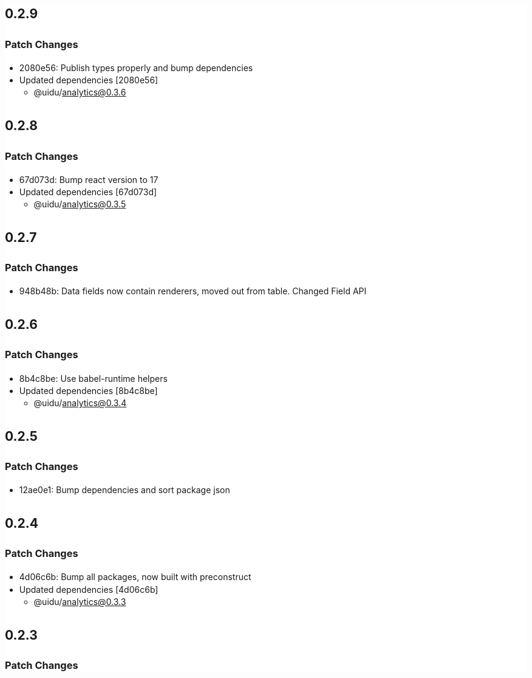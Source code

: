## 0.2.9

### Patch Changes

- 2080e56: Publish types properly and bump dependencies
- Updated dependencies [2080e56]
  - @uidu/analytics@0.3.6

## 0.2.8

### Patch Changes

- 67d073d: Bump react version to 17
- Updated dependencies [67d073d]
  - @uidu/analytics@0.3.5

## 0.2.7

### Patch Changes

- 948b48b: Data fields now contain renderers, moved out from table. Changed Field API

## 0.2.6

### Patch Changes

- 8b4c8be: Use babel-runtime helpers
- Updated dependencies [8b4c8be]
  - @uidu/analytics@0.3.4

## 0.2.5

### Patch Changes

- 12ae0e1: Bump dependencies and sort package json

## 0.2.4

### Patch Changes

- 4d06c6b: Bump all packages, now built with preconstruct
- Updated dependencies [4d06c6b]
  - @uidu/analytics@0.3.3

## 0.2.3

### Patch Changes
